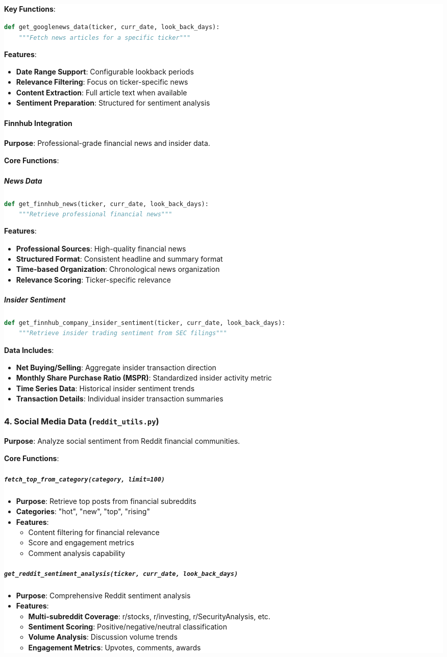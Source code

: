 **Key Functions**:
```python
def get_googlenews_data(ticker, curr_date, look_back_days):
    """Fetch news articles for a specific ticker"""
```

**Features**:
- **Date Range Support**: Configurable lookback periods
- **Relevance Filtering**: Focus on ticker-specific news
- **Content Extraction**: Full article text when available
- **Sentiment Preparation**: Structured for sentiment analysis

#### Finnhub Integration  
**Purpose**: Professional-grade financial news and insider data.

**Core Functions**:

##### News Data
```python
def get_finnhub_news(ticker, curr_date, look_back_days):
    """Retrieve professional financial news"""
```

**Features**:
- **Professional Sources**: High-quality financial news
- **Structured Format**: Consistent headline and summary format
- **Time-based Organization**: Chronological news organization
- **Relevance Scoring**: Ticker-specific relevance

##### Insider Sentiment
```python  
def get_finnhub_company_insider_sentiment(ticker, curr_date, look_back_days):
    """Retrieve insider trading sentiment from SEC filings"""
```

**Data Includes**:
- **Net Buying/Selling**: Aggregate insider transaction direction
- **Monthly Share Purchase Ratio (MSPR)**: Standardized insider activity metric
- **Time Series Data**: Historical insider sentiment trends
- **Transaction Details**: Individual insider transaction summaries

### 4. Social Media Data (`reddit_utils.py`)

**Purpose**: Analyze social sentiment from Reddit financial communities.

**Core Functions**:

##### `fetch_top_from_category(category, limit=100)`
- **Purpose**: Retrieve top posts from financial subreddits
- **Categories**: "hot", "new", "top", "rising"
- **Features**: 
  - Content filtering for financial relevance
  - Score and engagement metrics
  - Comment analysis capability

##### `get_reddit_sentiment_analysis(ticker, curr_date, look_back_days)`
- **Purpose**: Comprehensive Reddit sentiment analysis
- **Features**:
  - **Multi-subreddit Coverage**: r/stocks, r/investing, r/SecurityAnalysis, etc.
  - **Sentiment Scoring**: Positive/negative/neutral classification
  - **Volume Analysis**: Discussion volume trends
  - **Engagement Metrics**: Upvotes, comments, awards
